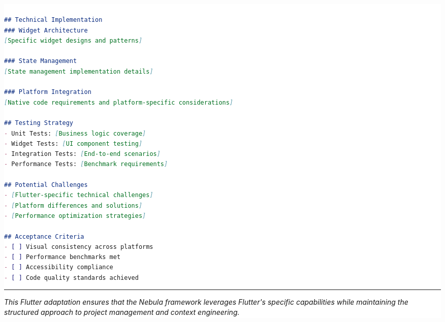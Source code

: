 ```markdown

## Technical Implementation
### Widget Architecture
[Specific widget designs and patterns]

### State Management
[State management implementation details]

### Platform Integration
[Native code requirements and platform-specific considerations]

## Testing Strategy
- Unit Tests: [Business logic coverage]
- Widget Tests: [UI component testing]
- Integration Tests: [End-to-end scenarios]
- Performance Tests: [Benchmark requirements]

## Potential Challenges
- [Flutter-specific technical challenges]
- [Platform differences and solutions]
- [Performance optimization strategies]

## Acceptance Criteria
- [ ] Visual consistency across platforms
- [ ] Performance benchmarks met
- [ ] Accessibility compliance
- [ ] Code quality standards achieved
```

---

*This Flutter adaptation ensures that the Nebula framework leverages Flutter's specific capabilities while maintaining the structured approach to project management and context engineering.* 